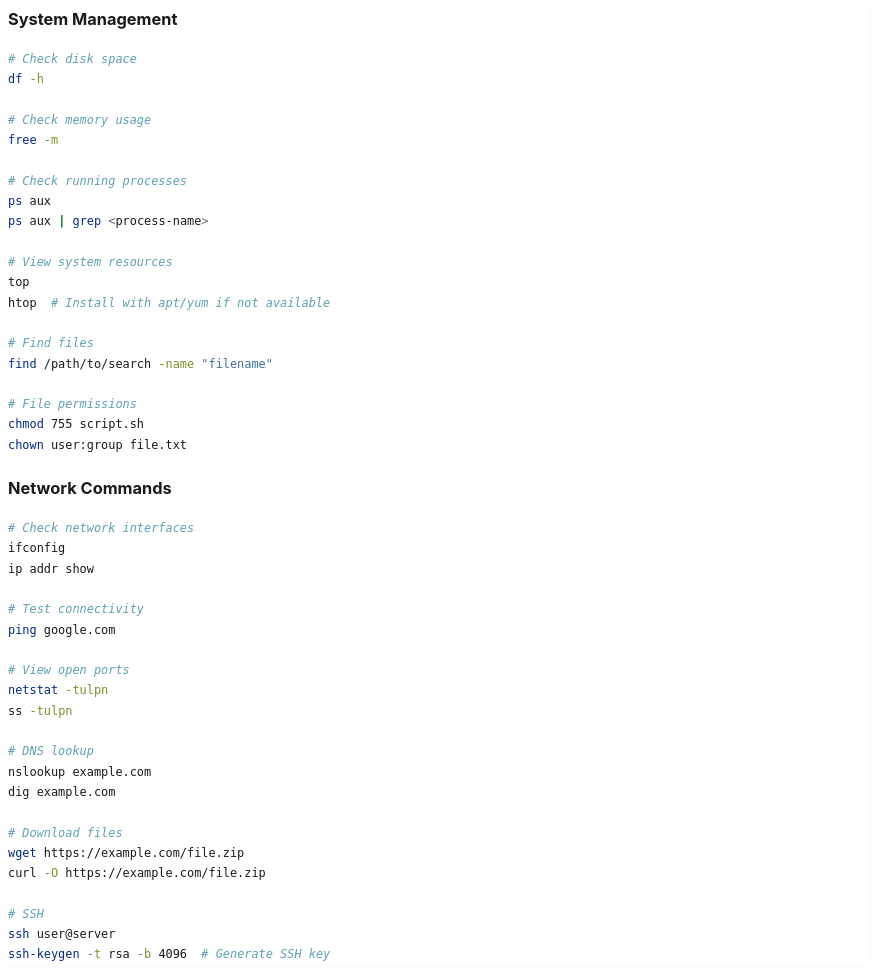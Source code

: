 ### System Management

```bash
# Check disk space
df -h

# Check memory usage
free -m

# Check running processes
ps aux
ps aux | grep <process-name>

# View system resources
top
htop  # Install with apt/yum if not available

# Find files
find /path/to/search -name "filename"

# File permissions
chmod 755 script.sh
chown user:group file.txt
```

### Network Commands

```bash
# Check network interfaces
ifconfig
ip addr show

# Test connectivity
ping google.com

# View open ports
netstat -tulpn
ss -tulpn

# DNS lookup
nslookup example.com
dig example.com

# Download files
wget https://example.com/file.zip
curl -O https://example.com/file.zip

# SSH
ssh user@server
ssh-keygen -t rsa -b 4096  # Generate SSH key
```
